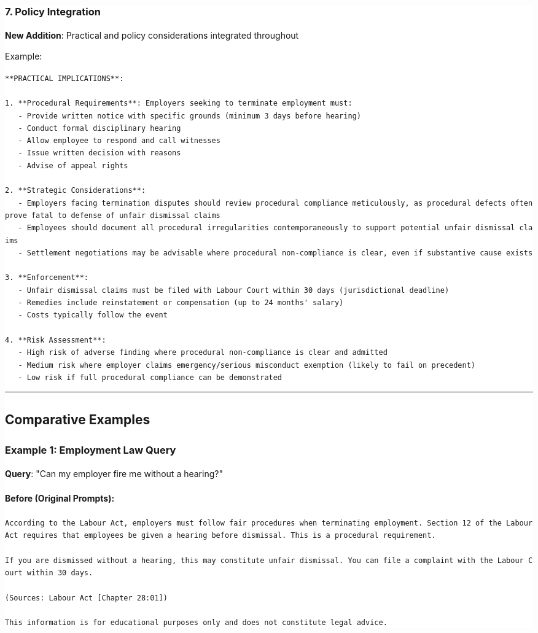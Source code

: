 ### 7. Policy Integration

**New Addition**: Practical and policy considerations integrated throughout

Example:
```
**PRACTICAL IMPLICATIONS**:

1. **Procedural Requirements**: Employers seeking to terminate employment must:
   - Provide written notice with specific grounds (minimum 3 days before hearing)
   - Conduct formal disciplinary hearing
   - Allow employee to respond and call witnesses
   - Issue written decision with reasons
   - Advise of appeal rights

2. **Strategic Considerations**: 
   - Employers facing termination disputes should review procedural compliance meticulously, as procedural defects often prove fatal to defense of unfair dismissal claims
   - Employees should document all procedural irregularities contemporaneously to support potential unfair dismissal claims
   - Settlement negotiations may be advisable where procedural non-compliance is clear, even if substantive cause exists

3. **Enforcement**: 
   - Unfair dismissal claims must be filed with Labour Court within 30 days (jurisdictional deadline)
   - Remedies include reinstatement or compensation (up to 24 months' salary)
   - Costs typically follow the event

4. **Risk Assessment**: 
   - High risk of adverse finding where procedural non-compliance is clear and admitted
   - Medium risk where employer claims emergency/serious misconduct exemption (likely to fail on precedent)
   - Low risk if full procedural compliance can be demonstrated
```

---

## Comparative Examples

### Example 1: Employment Law Query

**Query**: "Can my employer fire me without a hearing?"

#### Before (Original Prompts):
```
According to the Labour Act, employers must follow fair procedures when terminating employment. Section 12 of the Labour Act requires that employees be given a hearing before dismissal. This is a procedural requirement.

If you are dismissed without a hearing, this may constitute unfair dismissal. You can file a complaint with the Labour Court within 30 days.

(Sources: Labour Act [Chapter 28:01])

This information is for educational purposes only and does not constitute legal advice.
```
